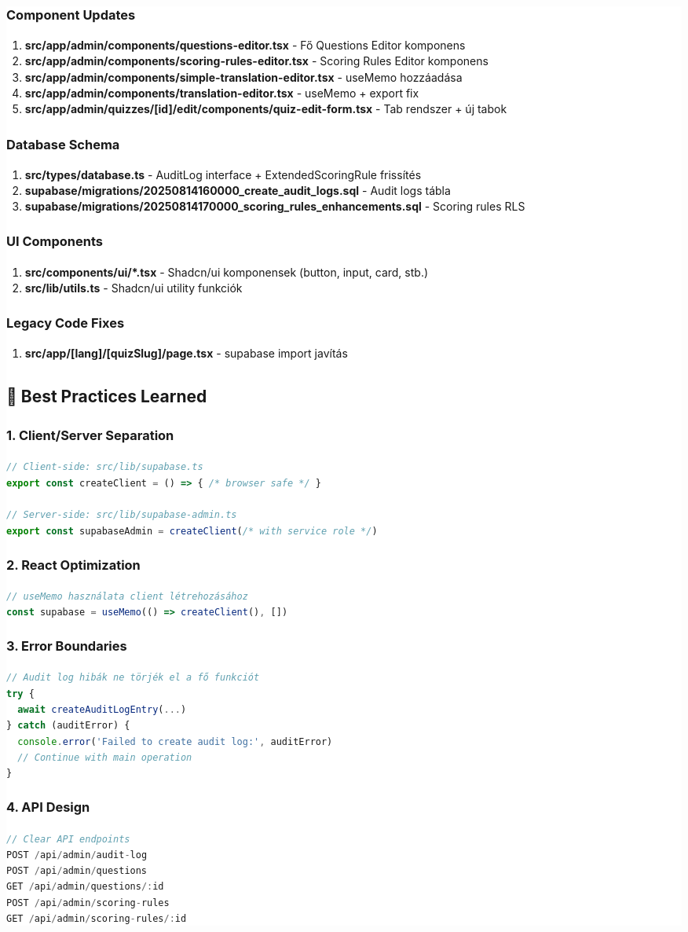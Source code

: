 ### Component Updates

1. **src/app/admin/components/questions-editor.tsx** - Fő Questions Editor komponens
2. **src/app/admin/components/scoring-rules-editor.tsx** - Scoring Rules Editor komponens
3. **src/app/admin/components/simple-translation-editor.tsx** - useMemo hozzáadása
4. **src/app/admin/components/translation-editor.tsx** - useMemo + export fix
5. **src/app/admin/quizzes/[id]/edit/components/quiz-edit-form.tsx** - Tab rendszer + új tabok

### Database Schema

1. **src/types/database.ts** - AuditLog interface + ExtendedScoringRule frissítés
2. **supabase/migrations/20250814160000_create_audit_logs.sql** - Audit logs tábla
3. **supabase/migrations/20250814170000_scoring_rules_enhancements.sql** - Scoring rules RLS

### UI Components

1. **src/components/ui/*.tsx** - Shadcn/ui komponensek (button, input, card, stb.)
2. **src/lib/utils.ts** - Shadcn/ui utility funkciók

### Legacy Code Fixes

1. **src/app/[lang]/[quizSlug]/page.tsx** - supabase import javítás

## 🎯 Best Practices Learned

### 1. Client/Server Separation
```typescript
// Client-side: src/lib/supabase.ts
export const createClient = () => { /* browser safe */ }

// Server-side: src/lib/supabase-admin.ts  
export const supabaseAdmin = createClient(/* with service role */)
```

### 2. React Optimization
```typescript
// useMemo használata client létrehozásához
const supabase = useMemo(() => createClient(), [])
```

### 3. Error Boundaries
```typescript
// Audit log hibák ne törjék el a fő funkciót
try {
  await createAuditLogEntry(...)
} catch (auditError) {
  console.error('Failed to create audit log:', auditError)
  // Continue with main operation
}
```

### 4. API Design
```typescript
// Clear API endpoints
POST /api/admin/audit-log
POST /api/admin/questions  
GET /api/admin/questions/:id
POST /api/admin/scoring-rules
GET /api/admin/scoring-rules/:id
```
